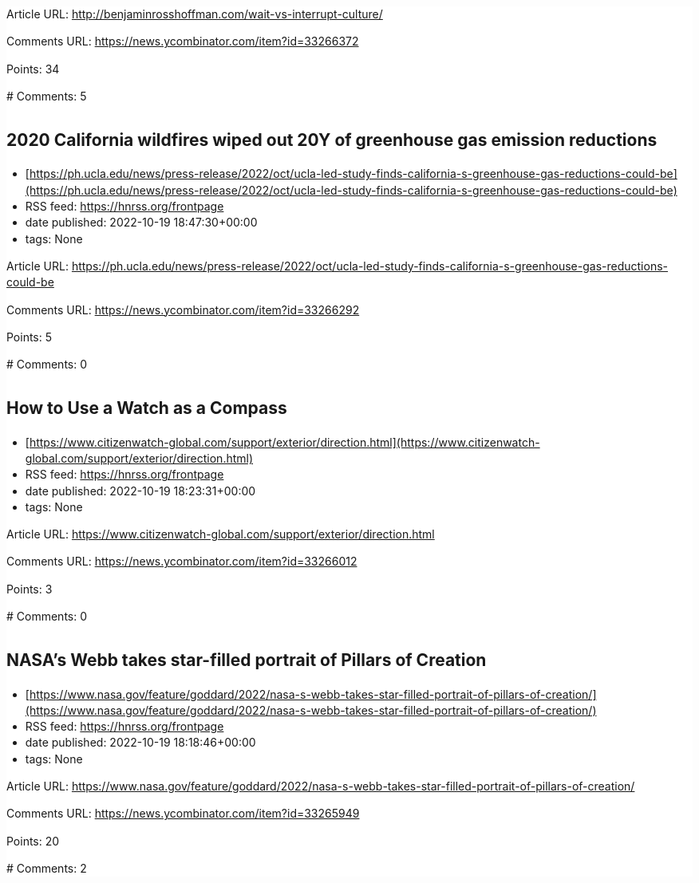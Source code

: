 <p>Article URL: <a href="http://benjaminrosshoffman.com/wait-vs-interrupt-culture/">http://benjaminrosshoffman.com/wait-vs-interrupt-culture/</a></p>
<p>Comments URL: <a href="https://news.ycombinator.com/item?id=33266372">https://news.ycombinator.com/item?id=33266372</a></p>
<p>Points: 34</p>
<p># Comments: 5</p>

## 2020 California wildfires wiped out 20Y of greenhouse gas emission reductions
 - [https://ph.ucla.edu/news/press-release/2022/oct/ucla-led-study-finds-california-s-greenhouse-gas-reductions-could-be](https://ph.ucla.edu/news/press-release/2022/oct/ucla-led-study-finds-california-s-greenhouse-gas-reductions-could-be)
 - RSS feed: https://hnrss.org/frontpage
 - date published: 2022-10-19 18:47:30+00:00
 - tags: None

<p>Article URL: <a href="https://ph.ucla.edu/news/press-release/2022/oct/ucla-led-study-finds-california-s-greenhouse-gas-reductions-could-be">https://ph.ucla.edu/news/press-release/2022/oct/ucla-led-study-finds-california-s-greenhouse-gas-reductions-could-be</a></p>
<p>Comments URL: <a href="https://news.ycombinator.com/item?id=33266292">https://news.ycombinator.com/item?id=33266292</a></p>
<p>Points: 5</p>
<p># Comments: 0</p>

## How to Use a Watch as a Compass
 - [https://www.citizenwatch-global.com/support/exterior/direction.html](https://www.citizenwatch-global.com/support/exterior/direction.html)
 - RSS feed: https://hnrss.org/frontpage
 - date published: 2022-10-19 18:23:31+00:00
 - tags: None

<p>Article URL: <a href="https://www.citizenwatch-global.com/support/exterior/direction.html">https://www.citizenwatch-global.com/support/exterior/direction.html</a></p>
<p>Comments URL: <a href="https://news.ycombinator.com/item?id=33266012">https://news.ycombinator.com/item?id=33266012</a></p>
<p>Points: 3</p>
<p># Comments: 0</p>

## NASA’s Webb takes star-filled portrait of Pillars of Creation
 - [https://www.nasa.gov/feature/goddard/2022/nasa-s-webb-takes-star-filled-portrait-of-pillars-of-creation/](https://www.nasa.gov/feature/goddard/2022/nasa-s-webb-takes-star-filled-portrait-of-pillars-of-creation/)
 - RSS feed: https://hnrss.org/frontpage
 - date published: 2022-10-19 18:18:46+00:00
 - tags: None

<p>Article URL: <a href="https://www.nasa.gov/feature/goddard/2022/nasa-s-webb-takes-star-filled-portrait-of-pillars-of-creation/">https://www.nasa.gov/feature/goddard/2022/nasa-s-webb-takes-star-filled-portrait-of-pillars-of-creation/</a></p>
<p>Comments URL: <a href="https://news.ycombinator.com/item?id=33265949">https://news.ycombinator.com/item?id=33265949</a></p>
<p>Points: 20</p>
<p># Comments: 2</p>
